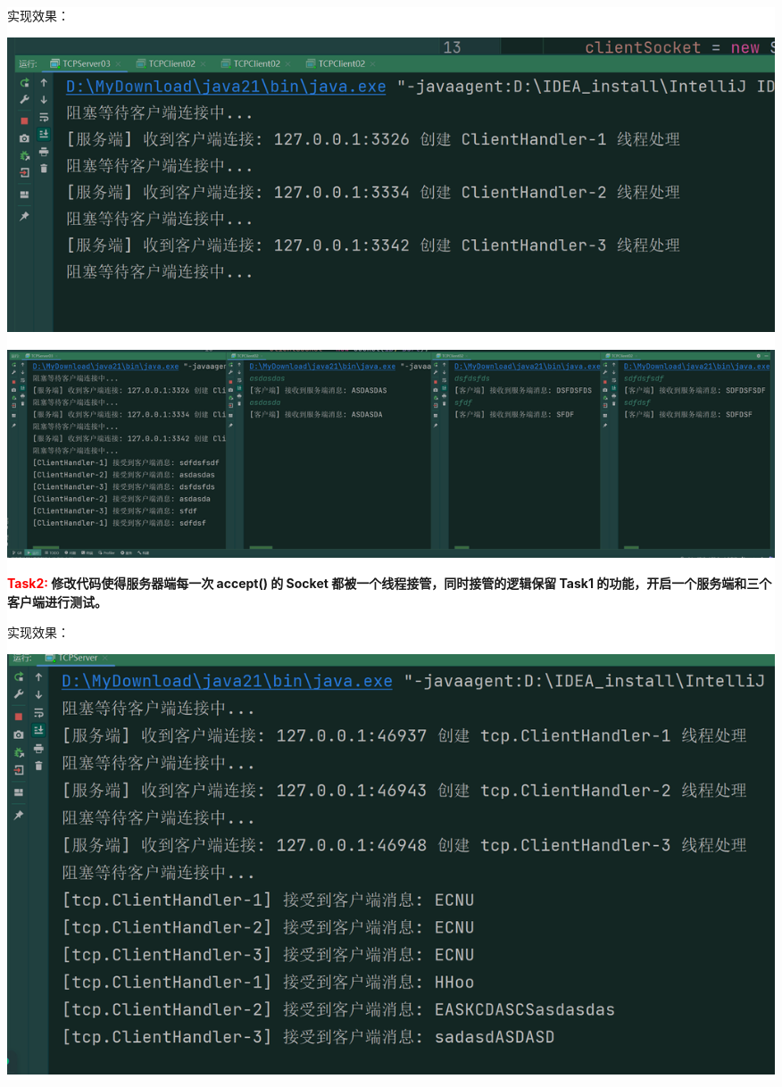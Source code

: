 实现效果：

![image-20250223112510003](./assets/image-20250223112510003.png)

![image-20250223112621048](./assets/image-20250223112621048.png)

**<font color=#FF00>Task2:</font> 修改代码使得服务器端每一次 accept() 的 Socket 都被一个线程接管，同时接管的逻辑保留 Task1 的功能，开启一个服务端和三个客户端进行测试。**

实现效果：

![image-20250326201232237](./assets/image-20250326201232237.png)
